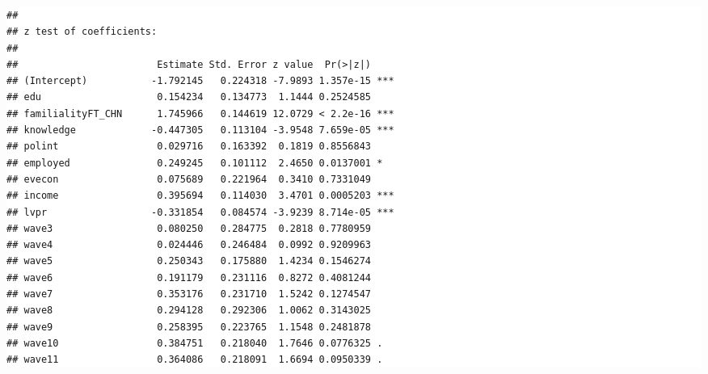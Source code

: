     ## 
    ## z test of coefficients:
    ## 
    ##                        Estimate Std. Error z value  Pr(>|z|)    
    ## (Intercept)           -1.792145   0.224318 -7.9893 1.357e-15 ***
    ## edu                    0.154234   0.134773  1.1444 0.2524585    
    ## familialityFT_CHN      1.745966   0.144619 12.0729 < 2.2e-16 ***
    ## knowledge             -0.447305   0.113104 -3.9548 7.659e-05 ***
    ## polint                 0.029716   0.163392  0.1819 0.8556843    
    ## employed               0.249245   0.101112  2.4650 0.0137001 *  
    ## evecon                 0.075689   0.221964  0.3410 0.7331049    
    ## income                 0.395694   0.114030  3.4701 0.0005203 ***
    ## lvpr                  -0.331854   0.084574 -3.9239 8.714e-05 ***
    ## wave3                  0.080250   0.284775  0.2818 0.7780959    
    ## wave4                  0.024446   0.246484  0.0992 0.9209963    
    ## wave5                  0.250343   0.175880  1.4234 0.1546274    
    ## wave6                  0.191179   0.231116  0.8272 0.4081244    
    ## wave7                  0.353176   0.231710  1.5242 0.1274547    
    ## wave8                  0.294128   0.292306  1.0062 0.3143025    
    ## wave9                  0.258395   0.223765  1.1548 0.2481878    
    ## wave10                 0.384751   0.218040  1.7646 0.0776325 .  
    ## wave11                 0.364086   0.218091  1.6694 0.0950339 .  